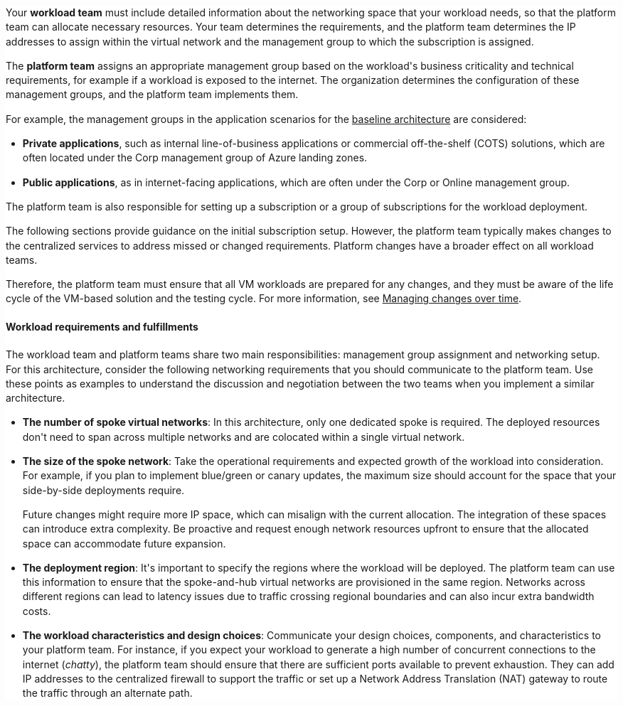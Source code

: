 Your **workload team** must include detailed information about the networking space that your workload needs, so that the platform team can allocate necessary resources. Your team determines the requirements, and the platform team determines the IP addresses to assign within the virtual network and the management group to which the subscription is assigned.

The **platform team** assigns an appropriate management group based on the workload's business criticality and technical requirements, for example if a workload is exposed to the internet. The organization determines the configuration of these management groups, and the platform team implements them.

For example, the management groups in the application scenarios for the [baseline architecture](baseline.yml) are considered:  

- **Private applications**, such as internal line-of-business applications or commercial off-the-shelf (COTS) solutions, which are often located under the Corp management group of Azure landing zones.

- **Public applications**, as in internet-facing applications, which are often under the Corp or Online management group.

The platform team is also responsible for setting up a subscription or a group of subscriptions for the workload deployment.

The following sections provide guidance on the initial subscription setup. However, the platform team typically makes changes to the centralized services to address missed or changed requirements. Platform changes have a broader effect on all workload teams.

Therefore, the platform team must ensure that all VM workloads are prepared for any changes, and they must be aware of the life cycle of the VM-based solution and the testing cycle. For more information, see [Managing changes over time](#manage-changes-over-time).

#### Workload requirements and fulfillments

The workload team and platform teams share two main responsibilities: management group assignment and networking setup. For this architecture, consider the following networking requirements that you should communicate to the platform team. Use these points as examples to understand the discussion and negotiation between the two teams when you implement a similar architecture.

- **The number of spoke virtual networks**: In this architecture, only one dedicated spoke is required. The deployed resources don't need to span across multiple networks and are colocated within a single virtual network.

- **The size of the spoke network**: Take the operational requirements and expected growth of the workload into consideration. For example, if you plan to implement blue/green or canary updates, the maximum size should account for the space that your side-by-side deployments require.

    Future changes might require more IP space, which can misalign with the current allocation. The integration of these spaces can introduce extra complexity. Be proactive and request enough network resources upfront to ensure that the allocated space can accommodate future expansion.

- **The deployment region**: It's important to specify the regions where the workload will be deployed. The platform team can use this information to ensure that the spoke-and-hub virtual networks are provisioned in the same region. Networks across different regions can lead to latency issues due to traffic crossing regional boundaries and can also incur extra bandwidth costs.

- **The workload characteristics and design choices**: Communicate your design choices, components, and characteristics to your platform team. For instance, if you expect your workload to generate a high number of concurrent connections to the internet (*chatty*), the platform team should ensure that there are sufficient ports available to prevent exhaustion. They can add IP addresses to the centralized firewall to support the traffic or set up a Network Address Translation (NAT) gateway to route the traffic through an alternate path.
